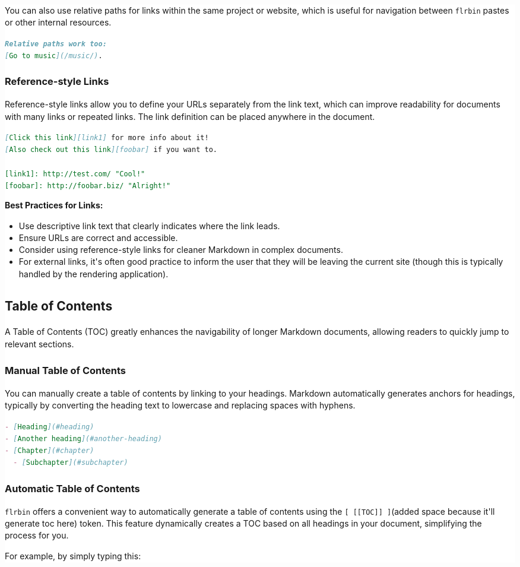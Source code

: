 You can also use relative paths for links within the same project or website, which is useful for navigation between `flrbin` pastes or other internal resources.

```md
Relative paths work too:
[Go to music](/music/).
```

### Reference-style Links

Reference-style links allow you to define your URLs separately from the link text, which can improve readability for documents with many links or repeated links. The link definition can be placed anywhere in the document.

```md
[Click this link][link1] for more info about it!
[Also check out this link][foobar] if you want to.

[link1]: http://test.com/ "Cool!"
[foobar]: http://foobar.biz/ "Alright!"
```

**Best Practices for Links:**
*   Use descriptive link text that clearly indicates where the link leads.
*   Ensure URLs are correct and accessible.
*   Consider using reference-style links for cleaner Markdown in complex documents.
*   For external links, it's often good practice to inform the user that they will be leaving the current site (though this is typically handled by the rendering application).

## Table of Contents

A Table of Contents (TOC) greatly enhances the navigability of longer Markdown documents, allowing readers to quickly jump to relevant sections.

### Manual Table of Contents

You can manually create a table of contents by linking to your headings. Markdown automatically generates anchors for headings, typically by converting the heading text to lowercase and replacing spaces with hyphens.

```md
- [Heading](#heading)
- [Another heading](#another-heading)
- [Chapter](#chapter)
  - [Subchapter](#subchapter)
```

### Automatic Table of Contents

`flrbin` offers a convenient way to automatically generate a table of contents using the `[ [[TOC]] ]`(added space because it'll generate toc here) token. This feature dynamically creates a TOC based on all headings in your document, simplifying the process for you.

For example, by simply typing this:
